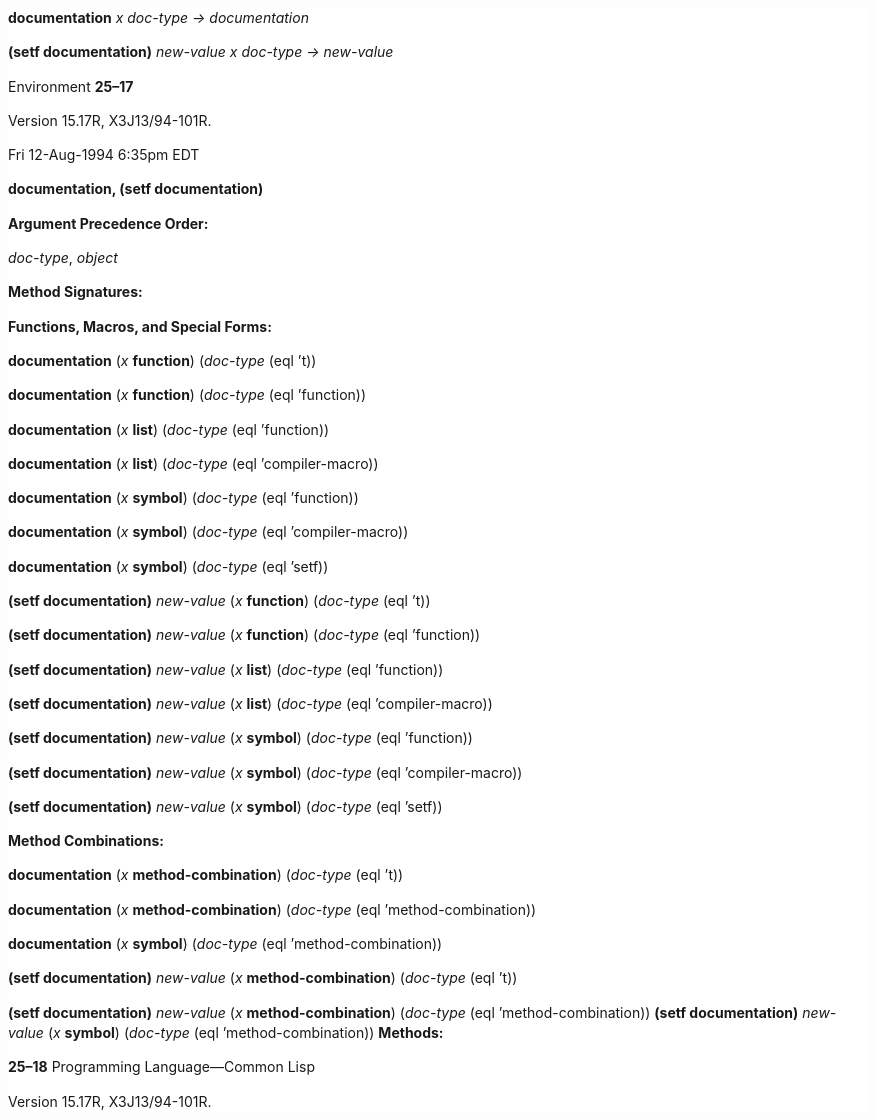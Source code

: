 **documentation** *x doc-type → documentation* 

**(setf documentation)** *new-value x doc-type → new-value* 

Environment **25–17**

Version 15.17R, X3J13/94-101R. 

Fri 12-Aug-1994 6:35pm EDT 

**documentation, (setf documentation)** 

**Argument Precedence Order:** 

*doc-type*, *object* 

**Method Signatures:** 

**Functions, Macros, and Special Forms:** 

**documentation** (*x* **function**) (*doc-type* (eql ’t)) 

**documentation** (*x* **function**) (*doc-type* (eql ’function)) 

**documentation** (*x* **list**) (*doc-type* (eql ’function)) 

**documentation** (*x* **list**) (*doc-type* (eql ’compiler-macro)) 

**documentation** (*x* **symbol**) (*doc-type* (eql ’function)) 

**documentation** (*x* **symbol**) (*doc-type* (eql ’compiler-macro)) 

**documentation** (*x* **symbol**) (*doc-type* (eql ’setf)) 

**(setf documentation)** *new-value* (*x* **function**) (*doc-type* (eql ’t)) 

**(setf documentation)** *new-value* (*x* **function**) (*doc-type* (eql ’function)) 

**(setf documentation)** *new-value* (*x* **list**) (*doc-type* (eql ’function)) 

**(setf documentation)** *new-value* (*x* **list**) (*doc-type* (eql ’compiler-macro)) 

**(setf documentation)** *new-value* (*x* **symbol**) (*doc-type* (eql ’function)) 

**(setf documentation)** *new-value* (*x* **symbol**) (*doc-type* (eql ’compiler-macro)) 

**(setf documentation)** *new-value* (*x* **symbol**) (*doc-type* (eql ’setf)) 

**Method Combinations:** 

**documentation** (*x* **method-combination**) (*doc-type* (eql ’t)) 

**documentation** (*x* **method-combination**) (*doc-type* (eql ’method-combination)) 

**documentation** (*x* **symbol**) (*doc-type* (eql ’method-combination)) 

**(setf documentation)** *new-value* (*x* **method-combination**) (*doc-type* (eql ’t)) 

**(setf documentation)** *new-value* (*x* **method-combination**) (*doc-type* (eql ’method-combination)) **(setf documentation)** *new-value* (*x* **symbol**) (*doc-type* (eql ’method-combination)) **Methods:** 

**25–18** Programming Language—Common Lisp

Version 15.17R, X3J13/94-101R. 
